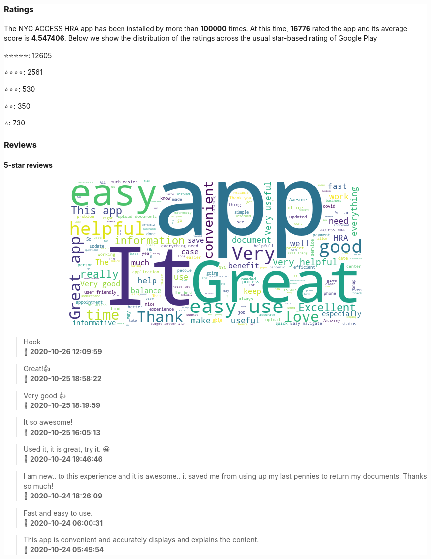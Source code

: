 ### Ratings

The NYC ACCESS HRA app has been installed by more than **100000** times. At this time, **16776** rated the app and its average score is **4.547406**. Below we show the distribution of the ratings across the usual star-based rating of Google Play

:star::star::star::star::star:: 12605

:star::star::star::star:: 2561

:star::star::star:: 530

:star::star:: 350

:star:: 730

### Reviews 

#### 5-star reviews

<p align="center">
<img src="5_star_reviews_wordcloud.png" alt="gov.nyc.hra.SelfService 5 reviews"/>
</p>

> Hook<br> :date: __2020-10-26 12:09:59__

> Great!👍<br> :date: __2020-10-25 18:58:22__

> Very good 👍<br> :date: __2020-10-25 18:19:59__

> It so awesome!<br> :date: __2020-10-25 16:05:13__

> Used it, it is great, try it. 😀<br> :date: __2020-10-24 19:46:46__

> I am new.. to this experience and it is awesome.. it saved me from using up my last pennies to return my documents! Thanks so much!<br> :date: __2020-10-24 18:26:09__

> Fast and easy to use.<br> :date: __2020-10-24 06:00:31__

> This app is convenient and accurately displays and explains the content.<br> :date: __2020-10-24 05:49:54__

